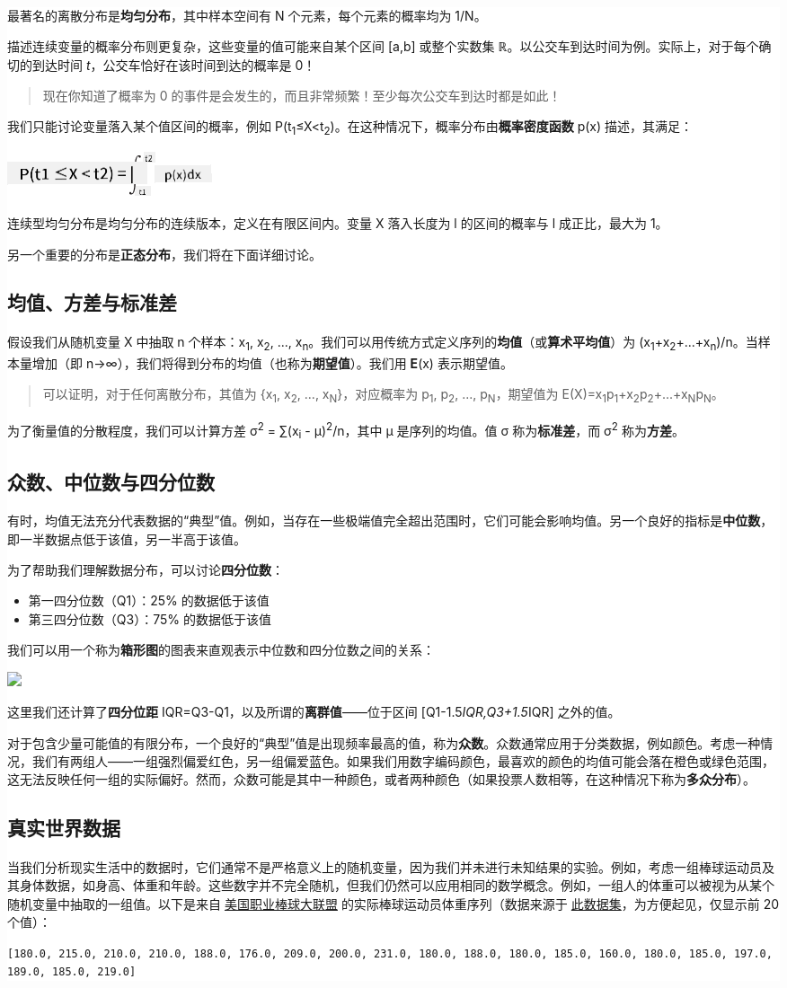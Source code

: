 最著名的离散分布是**均匀分布**，其中样本空间有 N 个元素，每个元素的概率均为 1/N。

描述连续变量的概率分布则更复杂，这些变量的值可能来自某个区间 [a,b] 或整个实数集 ℝ。以公交车到达时间为例。实际上，对于每个确切的到达时间 *t*，公交车恰好在该时间到达的概率是 0！

> 现在你知道了概率为 0 的事件是会发生的，而且非常频繁！至少每次公交车到达时都是如此！

我们只能讨论变量落入某个值区间的概率，例如 P(t<sub>1</sub>≤X<t<sub>2</sub>)。在这种情况下，概率分布由**概率密度函数** p(x) 描述，其满足：

![P(t_1\le X<t_2)=\int_{t_1}^{t_2}p(x)dx](../../../../translated_images/probability-density.a8aad29f17a14afb519b407c7b6edeb9f3f9aa5f69c9e6d9445f604e5f8a2bf7.zh.png)

连续型均匀分布是均匀分布的连续版本，定义在有限区间内。变量 X 落入长度为 l 的区间的概率与 l 成正比，最大为 1。

另一个重要的分布是**正态分布**，我们将在下面详细讨论。

## 均值、方差与标准差

假设我们从随机变量 X 中抽取 n 个样本：x<sub>1</sub>, x<sub>2</sub>, ..., x<sub>n</sub>。我们可以用传统方式定义序列的**均值**（或**算术平均值**）为 (x<sub>1</sub>+x<sub>2</sub>+...+x<sub>n</sub>)/n。当样本量增加（即 n→∞），我们将得到分布的均值（也称为**期望值**）。我们用 **E**(x) 表示期望值。

> 可以证明，对于任何离散分布，其值为 {x<sub>1</sub>, x<sub>2</sub>, ..., x<sub>N</sub>}，对应概率为 p<sub>1</sub>, p<sub>2</sub>, ..., p<sub>N</sub>，期望值为 E(X)=x<sub>1</sub>p<sub>1</sub>+x<sub>2</sub>p<sub>2</sub>+...+x<sub>N</sub>p<sub>N</sub>。

为了衡量值的分散程度，我们可以计算方差 σ<sup>2</sup> = ∑(x<sub>i</sub> - μ)<sup>2</sup>/n，其中 μ 是序列的均值。值 σ 称为**标准差**，而 σ<sup>2</sup> 称为**方差**。

## 众数、中位数与四分位数

有时，均值无法充分代表数据的“典型”值。例如，当存在一些极端值完全超出范围时，它们可能会影响均值。另一个良好的指标是**中位数**，即一半数据点低于该值，另一半高于该值。

为了帮助我们理解数据分布，可以讨论**四分位数**：

* 第一四分位数（Q1）：25% 的数据低于该值
* 第三四分位数（Q3）：75% 的数据低于该值

我们可以用一个称为**箱形图**的图表来直观表示中位数和四分位数之间的关系：

<img src="images/boxplot_explanation.png" width="50%"/>

这里我们还计算了**四分位距** IQR=Q3-Q1，以及所谓的**离群值**——位于区间 [Q1-1.5*IQR,Q3+1.5*IQR] 之外的值。

对于包含少量可能值的有限分布，一个良好的“典型”值是出现频率最高的值，称为**众数**。众数通常应用于分类数据，例如颜色。考虑一种情况，我们有两组人——一组强烈偏爱红色，另一组偏爱蓝色。如果我们用数字编码颜色，最喜欢的颜色的均值可能会落在橙色或绿色范围，这无法反映任何一组的实际偏好。然而，众数可能是其中一种颜色，或者两种颜色（如果投票人数相等，在这种情况下称为**多众分布**）。

## 真实世界数据

当我们分析现实生活中的数据时，它们通常不是严格意义上的随机变量，因为我们并未进行未知结果的实验。例如，考虑一组棒球运动员及其身体数据，如身高、体重和年龄。这些数字并不完全随机，但我们仍然可以应用相同的数学概念。例如，一组人的体重可以被视为从某个随机变量中抽取的一组值。以下是来自 [美国职业棒球大联盟](http://mlb.mlb.com/index.jsp) 的实际棒球运动员体重序列（数据来源于 [此数据集](http://wiki.stat.ucla.edu/socr/index.php/SOCR_Data_MLB_HeightsWeights)，为方便起见，仅显示前 20 个值）：

```
[180.0, 215.0, 210.0, 210.0, 188.0, 176.0, 209.0, 200.0, 231.0, 180.0, 188.0, 180.0, 185.0, 160.0, 180.0, 185.0, 197.0, 189.0, 185.0, 219.0]
```
